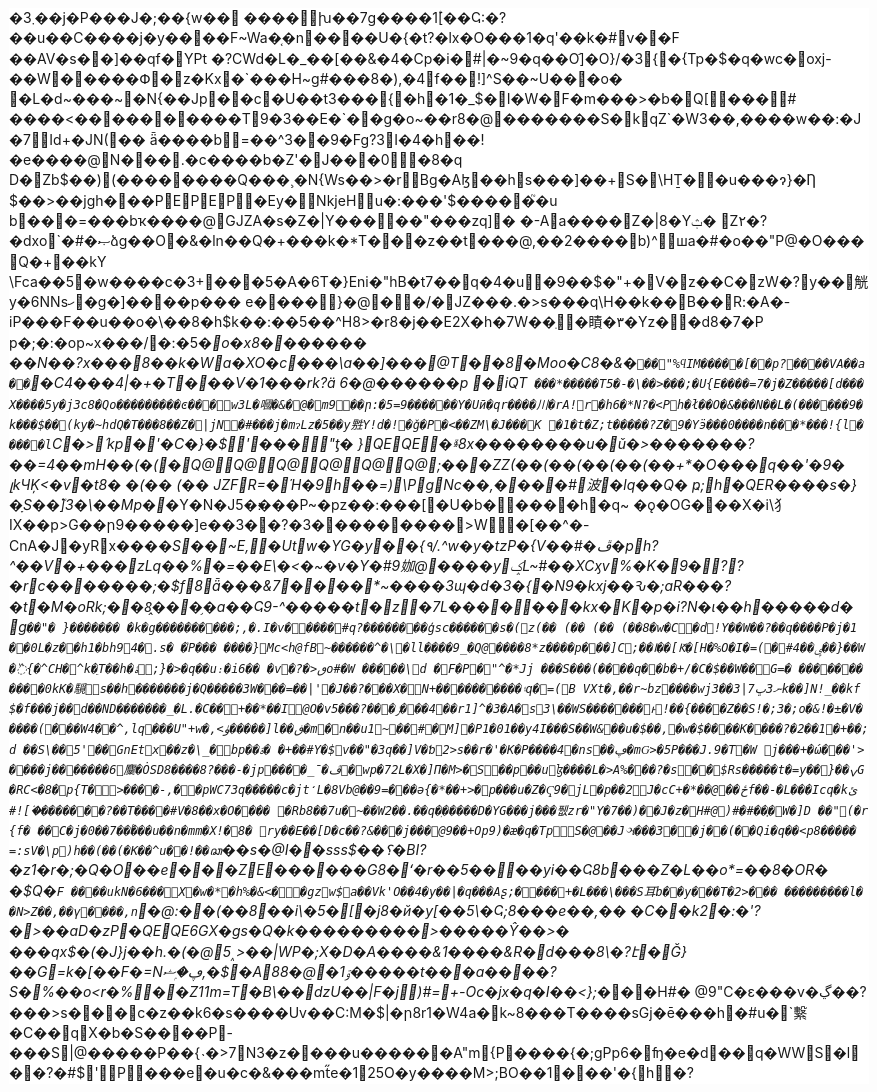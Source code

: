 �܂3��j�P���J�;��{w�� ����խ��7g����1۫[��Ҁ:�?��u��C����j� y����F~Wa�֤�n����U�{�t?�lx�O���1�q'��k�#v��F
��AV�s��\]��qf�YPt
�?CWd�L�_��[��&�4�Cp�i�#|� ~9�q��O֬]�O}/�3{�{Tp�$�q�wc� oxj-��W��� ��Փ�z�Kx�`���H~g#���8�),�4f��!]^S��~U���o�
� L� d~���~�N{��Jp��c�U��t3���{�h�1�_$�I�W�F �m ���>�b�Q[���# ����<����������T9�3��E�`�� g�o~��r8�@�������S�kqZ`�W3��,����w��:� J�7Id+�JN(��
ǟ����b=��^3��9�Fg?3I�4�h��!�e����@N���.�c��� �b�Z'�J���0�8�q D�Zb$��)(�� ������Q�� �¸�N{Ws��>�rBg�Aɮ��hs���]��+S�\HṮ��u���ɂ}� Ƞ
$��>��jgh���PEPEP�Ey�NkјeHu�:���'$��� �� ֮�u
b� ��=���bҡ����@GJZA�s�Z �|Y�����"���zq]�	�-Aa����Z �|8�Yݑ�	Z۲�?�dxo`�#�ޞձg��O� &�ln��Q�+���k�*T���z��t���@,��2����b)^шa�#�o��"P@�O���Q�+��kY
\Fca��5� w����c�3+���5�A�6T�}Eni�"hB�t7��q�4�u�9��$�"+�V�z��C�zW�?y��觥y�6NNsހ�g�]����p��� e����}�@��/�JZ ���.�>s� ��q\H��k��Β��R:�A�-iP���F��u��o�\��8�h$k��:��5��^H8>�r8�j ��E 2X�h�7W��׷ֽ�瞔 �٣�Yz��d8�7�P
p�;�:�op~x� ��/�:�5�_o�x8� ������\
�� N��?x���8��k�Wa�XO�c���\a��]�� �@T��8� Moo�C8�&�`��"%ϥIM�����[��p?����VA��a��ۭ`�C4���4|�+�T���V�1���rk?ä
6�@������p	 �iQT`
���*�����T5�-�\��>� ��;�U{E� ���=7�j�Z�����[d���X����5y�j3c8�Qo���������ͼ���w3L�嘓�&�@�m9��ր:�5=9����  ��Y�Uӣ�qr����川�rA!r�h6�*N?�<Ph�ł��O�&���N��L�(������9�k���$��(ky�~hdQ�T� ��8��Z�|jN�#���ϳ�mɂLz�5��y㽒Y!d�!�ǧ�P�<��ZM\�J���K �1�t�Z;t�����?Z �9�Yӭ���0����n���*��� !{l�����l`C�>՛kp�'�C�}�$'�� �"ƫ�
} QE QE�ⱛ8x��������u�ǔ�>�������?��=4��mH��(�(�Q@Q@Q@Q@Q@Q@;��� ZZ (�� (�� (�� (�� (�� +*�O���q��'�9� 
լkЧĶ<�v�t8�
�(��
(��
JZFR=�Ή�9h��=)\PgΝc�� ,����#波�lq��Q�
ҏ;h�QE R����s�}�ָS��]֮3�\� �Mp�_� Y�N�J׃�5���P~�pz��:���[�U�b�����h�q~ �ǫ�OG��� X�i\犭IX��p>G��ր9�����]e��3��?�޹�3��������>W޴�[� �^�-CnA�J�yRx�� �_�S��~E,� Utw�YG�y��{۹/.^w�y�tzP�{V� �#�ڦ�ph?^��V�+���zLq��%�=��E \�<�~�v�Y�#9㚳@����yݤL~#� �XCӽv%�K�9�??�r c�������;�$f8ǟ���&7����*~����3ɰ�d�3�{�N9� kxj��Ԅ�;aR���?�t�M�oRk;�񘴩�8̭���֥�a��Ҁ9-^�����t�z�7L�������kx�K�p�i?N�ι��h�����d�	g `�� "� }�������
�k�g��� �������;,�.I�v�����#q?�������� ģsc������s�(z(��
(��
(��
(��8�w�C�d!Y��W��?��q����P�j �1��0L�z��h1 �bh94� .s�
ܵ� P���	��� �}Mc<h@fB~������^�\�ll����9_�Q@����8*z����p���]C;��ߊ��[Ԟ�[H�%O�I�=(�#4��ݷ��}�� W�߰{�^CH�^k�ֵT��h�ۀ;}�>�q��u։�i6�� �v�?ֹ�>ٯo#�W �����\d
�F�P�"^�*Jj
���S� ��( ����q��b�+/�C�$��W��G=�
�����������0kK�䮭s��h��� ����j�Q�����3W���=��|'�J��?���X�N+����������۽q�=(B
VXt�,��r~bz����wj3��ނ3ڀ7|3 k��]N!_��kf$�f���j��d��ND����� ��_�L.�C� �+��*��I@O�v5���?���ݫ���4��r1]^�3�A�s3\��WS�������ͱ!��{����Z��S!�;3�;օ�&!�±�V���݃��(���W4��^,lq���U"+w�,<ۈ����� ] l��ڧ�m�n��u1 ~��#�M]�P1�01��y4I���S��W&��u�$��,�w�$� ���K����?�2��1�+��;d ��S\��5'��GnEtx��z �\_�bp��ۃ�
�+�� #Y�$v� �"�3q��]V�ƅ2>s��r�'�K�Р����4�ns��ڥ�mԌ >�5 P���J.9�T�W
׿j���+�ώ���'>����j�������6麜�ȮSD8��� �8?���-� jp����_ˉ�ڤ�wp�72L�X�]Π�M>�S��p��uɮ����L�>A%���?�s��$Rs�����t�=y��}��ݍG�RC<�8�p{T�>����-,�� pWC73q�����c �jt̒L�8Vb@��9=���ə{�*��+>�p���u�Z �Ҁ9�jL�p��2J�cC+�*��@��ځf��-�L���Icq�kئ#![� ٛ�������?��T����#V�8��x�O���� �Rb8��7u�~��W2��.��q�ֽ�����D�YG���j���퓂zr�"Y�7��)��J�z�֌H#@ )#�#��֤�W�]D ��"(�r{f�
��C�j�0��7�� ֠���u��n�mm�X!�8� ry��E��[D�c��?&��� j���@9��+Op9)�ӕ�q�TpS�@��Jઞ���3��j��(�� Qi�q��<p8�����=:sV�\p)h ��( ��( �K��^u��!��ꦕ`��s�@I��sss$��؟� BI?�z1�r�;�Q�O��e���ZE������G8�ʻ�r��5����yi��Ҁ8b���Z�L��o*=��8�OR� �$Q�`F
����ukN�6���X�w�*�h%�&<��gz w$a��Vk'O��4�y��|�q���Aʂ;����+�L���\���S⽿b��y���T�2>���
���������l��N>Z��,��ү����,n`�@:��(��8�� i\�޷�5[�j8�й�y[��5\�Ҁ;8���e�� ,��
�C��k2�:�'?�>��a D�zP�QE QE 6GX�gs�Q�k���������>�����Ŷ��>� ���qx$�( �J}j��h.�(�@5˰>��|WP�;X�D�A� ���&1����&R�d���8\�?է�Ğ}��G=k�[��F�=Nڥ�ۭޝ,�$�A88�@�1ۊ�����t���a����?S�%��o<r�%��Z11m=T⧪�B\��dzU� �|F�j�᳸)#=+-O c�jx�q�I��<};�_��H#�
@9"C�ε�� �v�ڲ��?���>s�޵��c�z ��k 6�s����Uv��C:M�$|�ր8r1�W4a� k~8���T����sG j�ē���h�#u�`繫�C��q׽X�b�S����P-���S|@�����P��{˴�>7N3�z����u������A"m{P����{�;gPp6�ʩ� e�d��q�WWS�l��?�#$'P���e�u�c�&���mt̋e�125O�y����M>;BO��1���'�{֌h�?